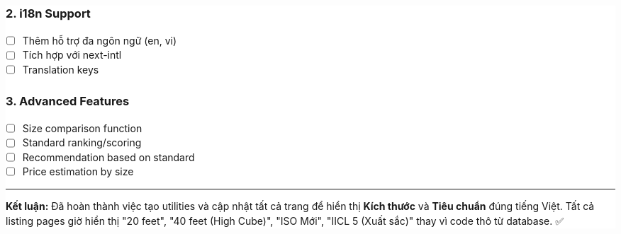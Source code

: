 ### 2. i18n Support
- [ ] Thêm hỗ trợ đa ngôn ngữ (en, vi)
- [ ] Tích hợp với next-intl
- [ ] Translation keys

### 3. Advanced Features
- [ ] Size comparison function
- [ ] Standard ranking/scoring
- [ ] Recommendation based on standard
- [ ] Price estimation by size

---

**Kết luận:** Đã hoàn thành việc tạo utilities và cập nhật tất cả trang để hiển thị **Kích thước** và **Tiêu chuẩn** đúng tiếng Việt. Tất cả listing pages giờ hiển thị "20 feet", "40 feet (High Cube)", "ISO Mới", "IICL 5 (Xuất sắc)" thay vì code thô từ database. ✅
